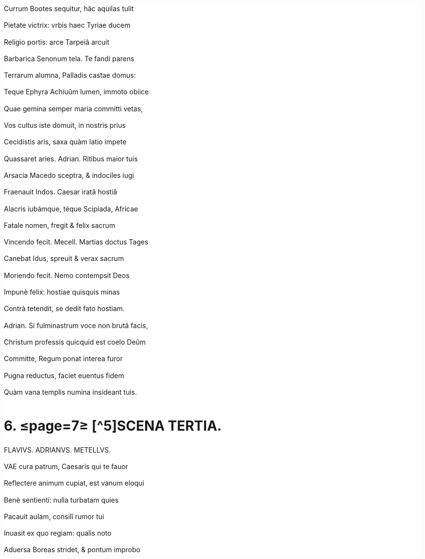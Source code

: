 Currum Bootes sequitur, hâc aquilas tulit

Pietate victrix: vrbis haec Tyriae ducem

Religio portis: arce Tarpeiâ arcuit

Barbarica Senonum tela. Te fandi parens

Terrarum alumna, Palladis castae domus:

Teque Ephyra Achiuûm lumen, immoto obiice

Quae gemina semper maria committi vetas,

Vos cultus iste domuit, in nostris prius

Cecidistis aris, saxa quàm latio impete

Quassaret aries. Adrian. Ritibus maior tuis

Arsacia Macedo sceptra, & indociles iugi

Fraenauit Indos. Caesar iratâ hostiâ

Alacris iubámque, téque Scipiada, Africae

Fatale nomen, fregit & felix sacrum

Vincendo fecit. Mecell. Martias doctus Tages

Canebat Idus, spreuit & verax sacrum

Moriendo fecit. Nemo contempsit Deos

Impunè felix: hostiae quisquis minas

Contrà tetendit, se dedit fato hostiam.

Adrian. Si fulminastrum voce non brutâ facis,

Christum professis quicquid est coelo Deûm

Committe, Regum ponat interea furor

Pugna reductus, faciet euentus fidem

Quàm vana templis numina insideant tuis.

# 6. ≤page=7≥ [^5]SCENA TERTIA.

FLAVIVS. ADRIANVS. METELLVS.

VAE cura patrum, Caesaris qui te fauor

Reflectere animum cupiat, est vanum eloqui

Benè sentienti: nulla turbatam quies

Pacauit aulam, consilî rumor tui

Inuasit ex quo regiam: qualis noto

Aduersa Boreas stridet, & pontum improbo
